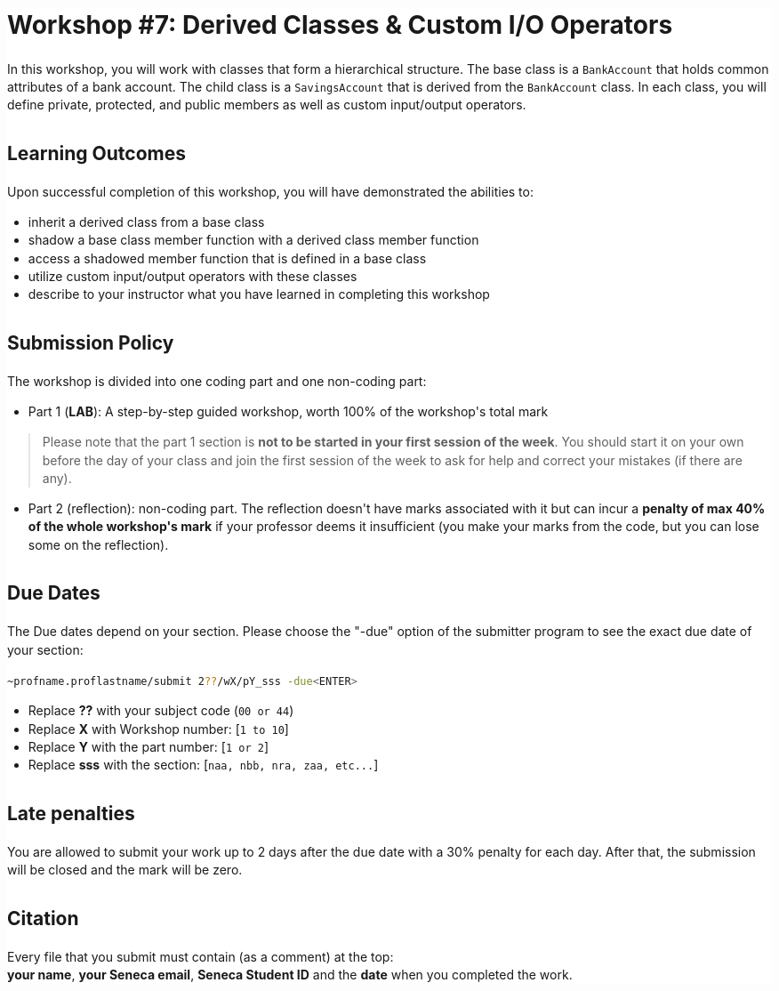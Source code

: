 # Workshop #7: Derived Classes & Custom I/O Operators

In this workshop, you will work with classes that form a hierarchical structure. The base class is a `BankAccount` that holds common attributes of a bank account.  The child class is a `SavingsAccount` that is derived from the `BankAccount` class.  In each class, you will define private, protected, and public members as well as custom input/output operators.

## Learning Outcomes

Upon successful completion of this workshop, you will have demonstrated the abilities to:

- inherit a derived class from a base class
- shadow a base class member function with a derived class member function
- access a shadowed member function that is defined in a base class
- utilize custom input/output operators with these classes
- describe to your instructor what you have learned in completing this workshop


## Submission Policy


The workshop is divided into one coding part and one non-coding part:

- Part 1 (**LAB**): A step-by-step guided workshop, worth 100% of the workshop's total mark
> Please note that the part 1 section is **not to be started in your first session of the week**. You should start it on your own before the day of your class and join the first session of the week to ask for help and correct your mistakes (if there are any).
- Part 2 (reflection): non-coding part. The reflection doesn't have marks associated with it but can incur a **penalty of max 40% of the whole workshop's mark** if your professor deems it insufficient (you make your marks from the code, but you can lose some on the reflection).

## Due Dates

The Due dates depend on your section. Please choose the "-due" option of the submitter program to see the exact due date of your section:

```bash
~profname.proflastname/submit 2??/wX/pY_sss -due<ENTER>
```
- Replace **??** with your subject code (`00 or 44`)
- Replace **X** with Workshop number: [`1 to 10`]
- Replace **Y** with the part number: [`1 or 2`]
- Replace **sss** with the section: [`naa, nbb, nra, zaa, etc...`]

## Late penalties
You are allowed to submit your work up to 2 days after the due date with a 30% penalty for each day. After that, the submission will be closed and the mark will be zero.

## Citation

Every file that you submit must contain (as a comment) at the top:<br />
**your name**, **your Seneca email**, **Seneca Student ID** and the **date** when you completed the work.
